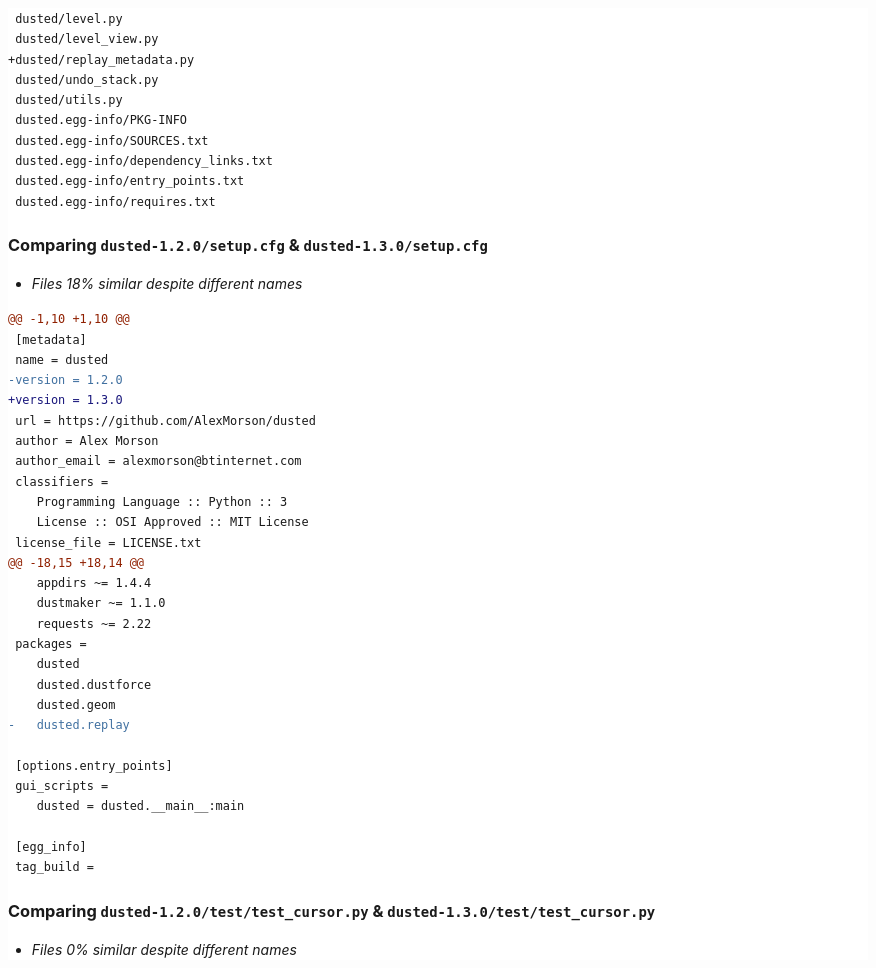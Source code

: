 ```
 dusted/level.py
 dusted/level_view.py
+dusted/replay_metadata.py
 dusted/undo_stack.py
 dusted/utils.py
 dusted.egg-info/PKG-INFO
 dusted.egg-info/SOURCES.txt
 dusted.egg-info/dependency_links.txt
 dusted.egg-info/entry_points.txt
 dusted.egg-info/requires.txt
```

### Comparing `dusted-1.2.0/setup.cfg` & `dusted-1.3.0/setup.cfg`

 * *Files 18% similar despite different names*

```diff
@@ -1,10 +1,10 @@
 [metadata]
 name = dusted
-version = 1.2.0
+version = 1.3.0
 url = https://github.com/AlexMorson/dusted
 author = Alex Morson
 author_email = alexmorson@btinternet.com
 classifiers = 
 	Programming Language :: Python :: 3
 	License :: OSI Approved :: MIT License
 license_file = LICENSE.txt
@@ -18,15 +18,14 @@
 	appdirs ~= 1.4.4
 	dustmaker ~= 1.1.0
 	requests ~= 2.22
 packages = 
 	dusted
 	dusted.dustforce
 	dusted.geom
-	dusted.replay
 
 [options.entry_points]
 gui_scripts = 
 	dusted = dusted.__main__:main
 
 [egg_info]
 tag_build =
```

### Comparing `dusted-1.2.0/test/test_cursor.py` & `dusted-1.3.0/test/test_cursor.py`

 * *Files 0% similar despite different names*
